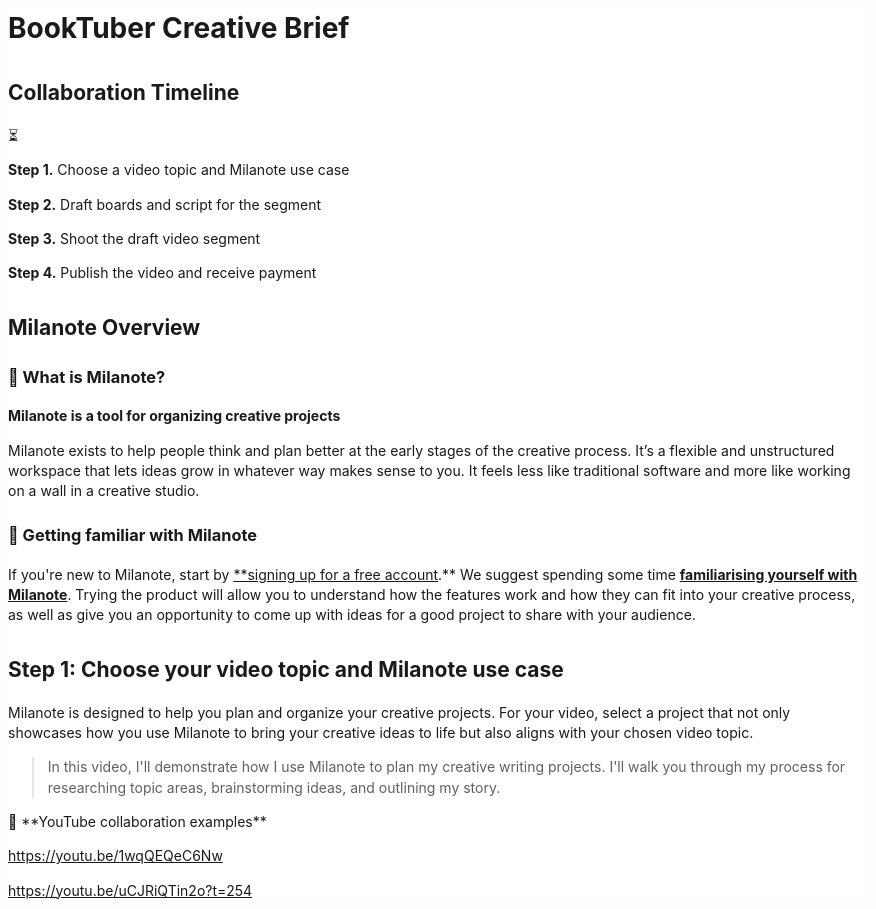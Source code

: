 # BookTuber Creative Brief

## **Collaboration Timeline**

<aside>
⏳

**Step 1.** Choose a video topic and Milanote use case

**Step 2.** Draft boards and script for the segment

**Step 3.** Shoot the draft video segment  

**Step 4.** Publish the video and receive payment 

</aside>

## Milanote Overview

### **🎨 What is Milanote?**

**Milanote is a tool for organizing creative projects** 

Milanote exists to help people think and plan better at the early stages of the creative process. It’s a flexible and unstructured workspace that lets ideas grow in whatever way makes sense to you. It feels less like traditional software and more like working on a wall in a creative studio.

### **🚀 Getting familiar with Milanote**

If you're new to Milanote, start by [**signing up for a free account](https://milanote.com/register).** We suggest spending some time **[familiarising yourself with Milanote](https://youtu.be/OaWhH_5-XH8?si=ahS6V-U_2pnc5yn_)**. Trying the product will allow you to understand how the features work and how they can fit into your creative process, as well as give you an opportunity to come up with ideas for a good project to share with your audience.

## Step 1: Choose your video topic and Milanote use case

Milanote is designed to help you plan and organize your creative projects. For your video, select a project that not only showcases how you use Milanote to bring your creative ideas to life but also aligns with your chosen video topic.

> In this video, I'll demonstrate how I use Milanote to plan my creative writing projects. I'll walk you through my process for researching topic areas, brainstorming ideas, and outlining my story.
> 

<aside>
🎥 **YouTube collaboration examples**

</aside>

https://youtu.be/1wqQEQeC6Nw

https://youtu.be/uCJRiQTin2o?t=254
